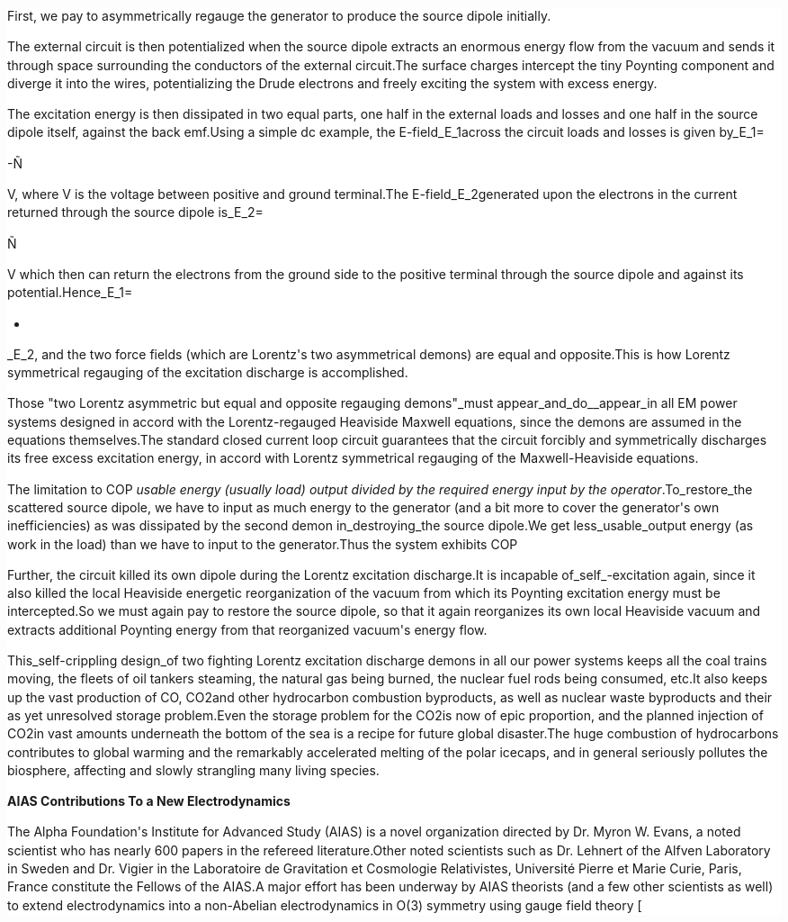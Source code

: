 First, we pay to asymmetrically regauge the generator to produce the source dipole initially.

The external circuit is then potentialized when the source dipole extracts an enormous energy flow from the vacuum and sends it through space surrounding the conductors of the external circuit.The surface charges intercept the tiny Poynting component and diverge it into the wires, potentializing the Drude electrons and freely exciting the system with excess energy.

The excitation energy is then dissipated in two equal parts, one half in the external loads and losses and one half in the source dipole itself, against the back emf.Using a simple dc example, the E-field_E_1across the circuit loads and losses is given by_E_1=

-Ñ

V, where V is the voltage between positive and ground terminal.The E-field_E_2generated upon the electrons in the current returned through the source dipole is_E_2=

Ñ

V which then can return the electrons from the ground side to the positive terminal through the source dipole and against its potential.Hence_E_1=

-

_E_2, and the two force fields (which are Lorentz's two asymmetrical demons) are equal and opposite.This is how Lorentz symmetrical regauging of the excitation discharge is accomplished.

Those "two Lorentz asymmetric but equal and opposite regauging demons"_must appear_and_do__appear_in all EM power systems designed in accord with the Lorentz-regauged Heaviside Maxwell equations, since the demons are assumed in the equations themselves.The standard closed current loop circuit guarantees that the circuit forcibly and symmetrically discharges its free excess excitation energy, in accord with Lorentz symmetrical regauging of the Maxwell-Heaviside equations.

The limitation to COP _usable energy (usually load) output divided by the required energy input by the operator_.To_restore_the scattered source dipole, we have to input as much energy to the generator (and a bit more to cover the generator's own inefficiencies) as was dissipated by the second demon in_destroying_the source dipole.We get less_usable_output energy (as work in the load) than we have to input to the generator.Thus the system exhibits COP 

Further, the circuit killed its own dipole during the Lorentz excitation discharge.It is incapable of_self_-excitation again, since it also killed the local Heaviside energetic reorganization of the vacuum from which its Poynting excitation energy must be intercepted.So we must again pay to restore the source dipole, so that it again reorganizes its own local Heaviside vacuum and extracts additional Poynting energy from that reorganized vacuum's energy flow.

This_self-crippling design_of two fighting Lorentz excitation discharge demons in all our power systems keeps all the coal trains moving, the fleets of oil tankers steaming, the natural gas being burned, the nuclear fuel rods being consumed, etc.It also keeps up the vast production of CO, CO2and other hydrocarbon combustion byproducts, as well as nuclear waste byproducts and their as yet unresolved storage problem.Even the storage problem for the CO2is now of epic proportion, and the planned injection of CO2in vast amounts underneath the bottom of the sea is a recipe for future global disaster.The huge combustion of hydrocarbons contributes to global warming and the remarkably accelerated melting of the polar icecaps, and in general seriously pollutes the biosphere, affecting and slowly strangling many living species.

**AIAS Contributions To a New Electrodynamics**

The Alpha Foundation's Institute for Advanced Study (AIAS) is a novel organization directed by Dr. Myron W. Evans, a noted scientist who has nearly 600 papers in the refereed literature.Other noted scientists such as Dr. Lehnert of the Alfven Laboratory in Sweden and Dr. Vigier in the Laboratoire de Gravitation et Cosmologie Relativistes, Université Pierre et Marie Curie, Paris, France constitute the Fellows of the AIAS.A major effort has been underway by AIAS theorists (and a few other scientists as well) to extend electrodynamics into a non-Abelian electrodynamics in O(3) symmetry using gauge field theory \[[][49]


[0]: http://www.cheniere.org/techpapers/on_extracting_EM%20energy.htm#_edn1
[1]: http://www.cheniere.org/techpapers/on_extracting_EM%20energy.htm#_edn2
[2]: http://www.cheniere.org/techpapers/on_extracting_EM%20energy.htm#_edn3
[3]: http://www.cheniere.org/techpapers/on_extracting_EM%20energy.htm#_edn5
[4]: http://www.cheniere.org/techpapers/on_extracting_EM%20energy.htm#_edn6
[5]: http://www.cheniere.org/techpapers/on_extracting_EM%20energy.htm#_edn4
[6]: http://www.cheniere.org/techpapers/on_extracting_EM%20energy.htm#_edn7
[7]: http://www.cheniere.org/techpapers/on_extracting_EM%20energy.htm#_edn8
[8]: http://www.cheniere.org/techpapers/on_extracting_EM%20energy.htm#_ednref63
[9]: http://www.cheniere.org/techpapers/on_extracting_EM%20energy.htm#_edn9
[10]: http://www.cheniere.org/techpapers/on_extracting_EM%20energy.htm#_edn10
[11]: http://www.cheniere.org/techpapers/on_extracting_EM%20energy.htm#_edn37
[12]: http://www.cheniere.org/techpapers/on_extracting_EM%20energy.htm#_edn11
[13]: http://www.cheniere.org/techpapers/on_extracting_EM%20energy.htm#_edn12
[14]: http://www.cheniere.org/techpapers/on_extracting_EM%20energy.htm#_edn13
[15]: http://www.cheniere.org/techpapers/on_extracting_EM%20energy.htm#_edn14
[16]: http://www.cheniere.org/techpapers/on_extracting_EM%20energy.htm#_edn63
[17]: http://www.cheniere.org/techpapers/on_extracting_EM%20energy.htm#_edn15
[18]: http://www.cheniere.org/techpapers/on_extracting_EM%20energy.htm#_edn16
[19]: http://www.cheniere.org/techpapers/on_extracting_EM%20energy.htm#_edn29
[20]: http://www.cheniere.org/techpapers/on_extracting_EM%20energy.htm#_edn17
[21]: http://www.cheniere.org/techpapers/on_extracting_EM%20energy.htm#_edn18
[22]: http://www.cheniere.org/techpapers/on_extracting_EM%20energy.htm#_edn19
[23]: http://www.cheniere.org/techpapers/on_extracting_EM%20energy.htm#_edn20
[24]: http://www.cheniere.org/techpapers/on_extracting_EM%20energy.htm#_edn21
[25]: http://www.cheniere.org/techpapers/on_extracting_EM%20energy.htm#_edn22
[26]: http://www.cheniere.org/techpapers/on_extracting_EM%20energy.htm#_edn23
[27]: http://www.cheniere.org/techpapers/on_extracting_EM%20energy.htm#_edn24
[28]: http://www.cheniere.org/techpapers/on_extracting_EM%20energy.htm#_edn25
[29]: http://www.cheniere.org/techpapers/on_extracting_EM%20energy.htm#_edn26
[30]: http://www.cheniere.org/techpapers/on_extracting_EM%20energy.htm#_edn27
[31]: http://www.cheniere.org/techpapers/on_extracting_EM%20energy.htm#_edn28
[32]: http://www.cheniere.org/techpapers/on_extracting_EM%20energy.htm#_edn30
[33]: http://www.cheniere.org/techpapers/on_extracting_EM%20energy.htm#_edn31
[34]: http://www.cheniere.org/techpapers/on_extracting_EM%20energy.htm#_edn32
[35]: http://www.cheniere.org/techpapers/on_extracting_EM%20energy.htm#_edn33
[36]: http://www.cheniere.org/techpapers/on_extracting_EM%20energy.htm#_edn34
[37]: http://www.cheniere.org/techpapers/on_extracting_EM%20energy.htm#_edn35
[38]: http://www.cheniere.org/techpapers/on_extracting_EM%20energy.htm#_edn55
[39]: http://www.cheniere.org/techpapers/on_extracting_EM%20energy.htm#_edn36
[40]: http://www.cheniere.org/techpapers/on_extracting_EM%20energy.htm#_edn38
[41]: http://www.cheniere.org/techpapers/on_extracting_EM%20energy.htm#_edn39
[42]: http://www.cheniere.org/techpapers/on_extracting_EM%20energy.htm#_edn40
[43]: http://www.cheniere.org/techpapers/on_extracting_EM%20energy.htm#_edn41
[44]: http://www.cheniere.org/techpapers/on_extracting_EM%20energy.htm#_edn42
[45]: http://www.cheniere.org/techpapers/on_extracting_EM%20energy.htm#_edn43
[46]: http://www.cheniere.org/techpapers/on_extracting_EM%20energy.htm#_edn44
[47]: http://www.cheniere.org/techpapers/on_extracting_EM%20energy.htm#_edn45
[48]: http://www.cheniere.org/techpapers/on_extracting_EM%20energy.htm#_edn46
[49]: http://www.cheniere.org/techpapers/on_extracting_EM%20energy.htm#_edn47
[50]: http://www.cheniere.org/techpapers/on_extracting_EM%20energy.htm#_edn48
[51]: http://www.cheniere.org/techpapers/on_extracting_EM%20energy.htm#_edn49
[52]: http://www.cheniere.org/techpapers/on_extracting_EM%20energy.htm#_edn50
[53]: http://www.cheniere.org/techpapers/on_extracting_EM%20energy.htm#_edn51
[54]: http://www.cheniere.org/techpapers/on_extracting_EM%20energy.htm#_edn52
[55]: http://www.cheniere.org/techpapers/on_extracting_EM%20energy.htm#_edn53
[56]: http://www.cheniere.org/techpapers/on_extracting_EM%20energy.htm#_edn54
[57]: http://www.cheniere.org/techpapers/on_extracting_EM%20energy.htm#_edn56
[58]: http://www.cheniere.org/techpapers/on_extracting_EM%20energy.htm#_edn57
[59]: http://www.cheniere.org/techpapers/on_extracting_EM%20energy.htm#_edn58
[60]: http://www.cheniere.org/techpapers/on_extracting_EM%20energy.htm#_edn59
[61]: http://www.cheniere.org/techpapers/on_extracting_EM%20energy.htm#_edn60
[62]: http://www.cheniere.org/techpapers/on_extracting_EM%20energy.htm#_edn62
[63]: http://www.cheniere.org/techpapers/on_extracting_EM%20energy.htm#_edn61
[64]: http://www.cheniere.org/techpapers/on_extracting_EM%20energy.htm#_ednref1
[65]: http://www.cheniere.org/techpapers/on_extracting_EM%20energy.htm#_ednref2
[66]: http://www.cheniere.org/techpapers/on_extracting_EM%20energy.htm#_ednref3
[67]: http://www.cheniere.org/techpapers/on_extracting_EM%20energy.htm#_ednref4
[68]: http://www.cheniere.org/techpapers/on_extracting_EM%20energy.htm#_ednref5
[69]: http://www.cheniere.org/techpapers/on_extracting_EM%20energy.htm#_ednref6
[70]: http://www.cheniere.org/techpapers/on_extracting_EM%20energy.htm#_ednref7
[71]: http://www.cheniere.org/techpapers/on_extracting_EM%20energy.htm#_ednref8
[72]: http://www.cheniere.org/techpapers/on_extracting_EM%20energy.htm#_ednref9
[73]: http://www.cheniere.org/techpapers/on_extracting_EM%20energy.htm#_ednref10
[74]: http://www.cheniere.org/techpapers/on_extracting_EM%20energy.htm#_ednref11
[75]: http://www.cheniere.org/techpapers/on_extracting_EM%20energy.htm#_ednref12
[76]: http://www.cheniere.org/techpapers/on_extracting_EM%20energy.htm#_ednref13
[77]: http://www.cheniere.org/techpapers/on_extracting_EM%20energy.htm#_ednref14
[78]: http://www.cheniere.org/techpapers/on_extracting_EM%20energy.htm#_ednref15
[79]: http://www.cheniere.org/techpapers/on_extracting_EM%20energy.htm#_ednref16
[80]: http://www.cheniere.org/techpapers/on_extracting_EM%20energy.htm#_ednref17
[81]: http://www.cheniere.org/techpapers/on_extracting_EM%20energy.htm#_ednref18
[82]: http://www.cheniere.org/techpapers/on_extracting_EM%20energy.htm#_ednref19
[83]: http://www.cheniere.org/techpapers/on_extracting_EM%20energy.htm#_ednref20
[84]: http://www.cheniere.org/techpapers/on_extracting_EM%20energy.htm#_ednref21
[85]: http://www.cheniere.org/techpapers/on_extracting_EM%20energy.htm#_ednref22
[86]: http://www.cheniere.org/techpapers/on_extracting_EM%20energy.htm#_ednref23
[87]: http://www.cheniere.org/techpapers/on_extracting_EM%20energy.htm#_ednref24
[88]: http://www.cheniere.org/techpapers/on_extracting_EM%20energy.htm#_ednref25
[89]: http://www.cheniere.org/techpapers/on_extracting_EM%20energy.htm#_ednref26
[90]: http://www.cheniere.org/techpapers/on_extracting_EM%20energy.htm#_ednref27
[91]: http://www.cheniere.org/techpapers/on_extracting_EM%20energy.htm#_ednref28
[92]: http://www.cheniere.org/techpapers/on_extracting_EM%20energy.htm#_ednref29
[93]: http://www.cheniere.org/techpapers/on_extracting_EM%20energy.htm#_ednref30
[94]: http://www.cheniere.org/techpapers/on_extracting_EM%20energy.htm#_ednref31
[95]: http://www.cheniere.org/techpapers/on_extracting_EM%20energy.htm#_ednref32
[96]: http://www.cheniere.org/techpapers/on_extracting_EM%20energy.htm#_ednref33
[97]: http://www.cheniere.org/techpapers/on_extracting_EM%20energy.htm#_ednref34
[98]: http://www.cheniere.org/techpapers/on_extracting_EM%20energy.htm#_ednref35
[99]: http://www.cheniere.org/techpapers/on_extracting_EM%20energy.htm#_ednref36
[100]: http://www.cheniere.org/techpapers/on_extracting_EM%20energy.htm#_ednref37
[101]: http://www.cheniere.org/techpapers/on_extracting_EM%20energy.htm#_ednref38
[102]: http://www.cheniere.org/techpapers/on_extracting_EM%20energy.htm#_ednref39
[103]: http://www.cheniere.org/techpapers/on_extracting_EM%20energy.htm#_ednref40
[104]: http://www.cheniere.org/techpapers/on_extracting_EM%20energy.htm#_ednref41
[105]: http://www.cheniere.org/techpapers/on_extracting_EM%20energy.htm#_ednref42
[106]: http://www.cheniere.org/techpapers/on_extracting_EM%20energy.htm#_ednref43
[107]: http://www.cheniere.org/techpapers/on_extracting_EM%20energy.htm#_ednref44
[108]: http://www.cheniere.org/techpapers/on_extracting_EM%20energy.htm#_ednref45
[109]: http://www.cheniere.org/techpapers/on_extracting_EM%20energy.htm#_ednref46
[110]: http://www.cheniere.org/techpapers/on_extracting_EM%20energy.htm#_ednref47
[111]: http://www.cheniere.org/techpapers/on_extracting_EM%20energy.htm#_ednref48
[112]: http://www.cheniere.org/techpapers/on_extracting_EM%20energy.htm#_ednref49
[113]: http://www.cheniere.org/techpapers/on_extracting_EM%20energy.htm#_ednref50
[114]: http://www.cheniere.org/techpapers/on_extracting_EM%20energy.htm#_ednref51
[115]: http://www.cheniere.org/techpapers/on_extracting_EM%20energy.htm#_ednref52
[116]: http://www.cheniere.org/techpapers/on_extracting_EM%20energy.htm#_ednref53
[117]: http://www.cheniere.org/techpapers/on_extracting_EM%20energy.htm#_ednref54
[118]: http://www.cheniere.org/techpapers/on_extracting_EM%20energy.htm#_ednref55
[119]: http://www.cheniere.org/techpapers/on_extracting_EM%20energy.htm#_ednref56
[120]: http://www.cheniere.org/techpapers/on_extracting_EM%20energy.htm#_ednref57
[121]: http://www.cheniere.org/techpapers/on_extracting_EM%20energy.htm#_ednref58
[122]: http://www.cheniere.org/techpapers/on_extracting_EM%20energy.htm#_ednref59
[123]: http://www.cheniere.org/techpapers/on_extracting_EM%20energy.htm#_ednref60
[124]: http://www.cheniere.org/techpapers/on_extracting_EM%20energy.htm#_ednref61
[125]: http://www.cheniere.org/techpapers/on_extracting_EM%20energy.htm#_ednref62